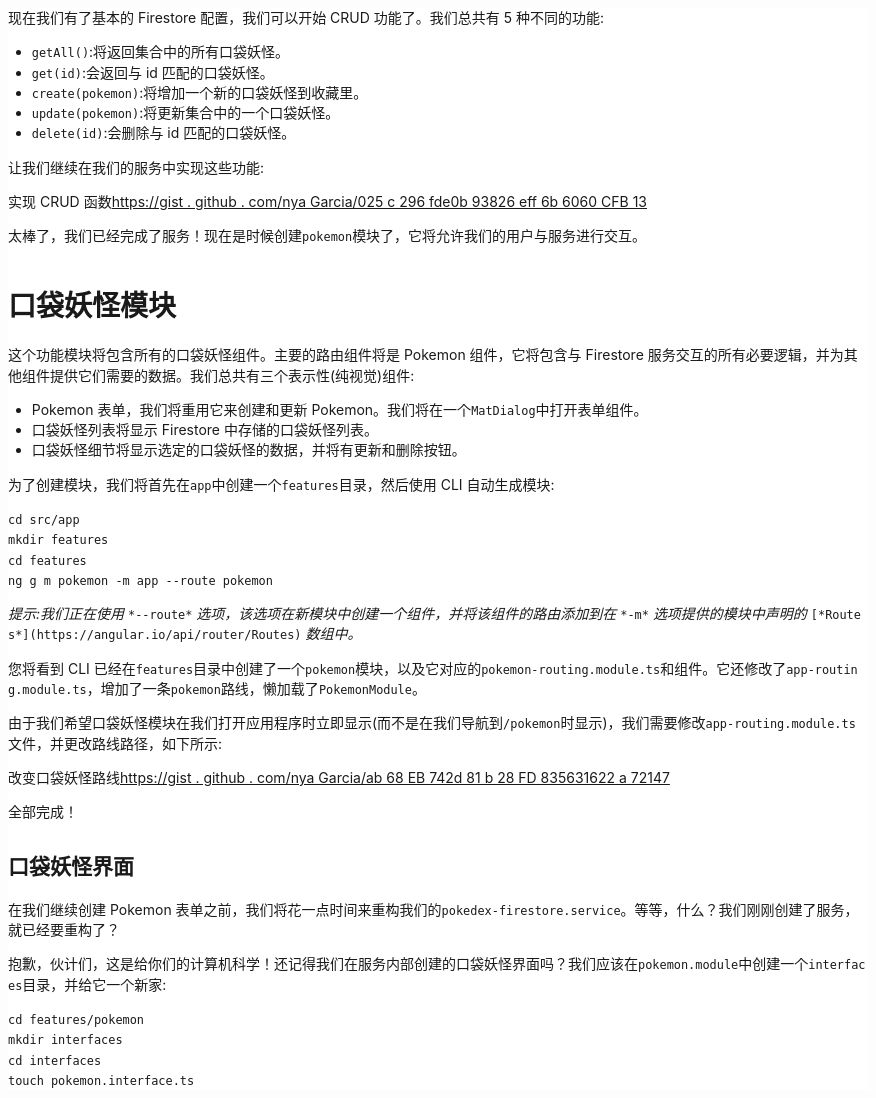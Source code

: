 现在我们有了基本的 Firestore 配置，我们可以开始 CRUD 功能了。我们总共有 5 种不同的功能:

*   `getAll()`:将返回集合中的所有口袋妖怪。
*   `get(id)`:会返回与 id 匹配的口袋妖怪。
*   `create(pokemon)`:将增加一个新的口袋妖怪到收藏里。
*   `update(pokemon)`:将更新集合中的一个口袋妖怪。
*   `delete(id)`:会删除与 id 匹配的口袋妖怪。

让我们继续在我们的服务中实现这些功能:

实现 CRUD 函数[https://gist . github . com/nya Garcia/025 c 296 fde0b 93826 eff 6b 6060 CFB 13](https://gist.github.com/NyaGarcia/025c296fde0b93826eff6db6060cfb13)

太棒了，我们已经完成了服务！现在是时候创建`pokemon`模块了，它将允许我们的用户与服务进行交互。

# 口袋妖怪模块

这个功能模块将包含所有的口袋妖怪组件。主要的路由组件将是 Pokemon 组件，它将包含与 Firestore 服务交互的所有必要逻辑，并为其他组件提供它们需要的数据。我们总共有三个表示性(纯视觉)组件:

*   Pokemon 表单，我们将重用它来创建和更新 Pokemon。我们将在一个`MatDialog`中打开表单组件。
*   口袋妖怪列表将显示 Firestore 中存储的口袋妖怪列表。
*   口袋妖怪细节将显示选定的口袋妖怪的数据，并将有更新和删除按钮。

为了创建模块，我们将首先在`app`中创建一个`features`目录，然后使用 CLI 自动生成模块:

```
cd src/app
mkdir features
cd features
ng g m pokemon -m app --route pokemon
```

*提示:我们正在使用* `*--route*` *选项，该选项在新模块中创建一个组件，并将该组件的路由添加到在* `*-m*` *选项提供的模块中声明的* `[*Routes*](https://angular.io/api/router/Routes)` *数组中。*

您将看到 CLI 已经在`features`目录中创建了一个`pokemon`模块，以及它对应的`pokemon-routing.module.ts`和组件。它还修改了`app-routing.module.ts`，增加了一条`pokemon`路线，懒加载了`PokemonModule`。

由于我们希望口袋妖怪模块在我们打开应用程序时立即显示(而不是在我们导航到`/pokemon`时显示)，我们需要修改`app-routing.module.ts`文件，并更改路线路径，如下所示:

改变口袋妖怪路线[https://gist . github . com/nya Garcia/ab 68 EB 742d 81 b 28 FD 835631622 a 72147](https://gist.github.com/NyaGarcia/ab68eb742d81b28fd835631622a72147)

全部完成！

## 口袋妖怪界面

在我们继续创建 Pokemon 表单之前，我们将花一点时间来重构我们的`pokedex-firestore.service`。等等，什么？我们刚刚创建了服务，就已经要重构了？

抱歉，伙计们，这是给你们的计算机科学！还记得我们在服务内部创建的口袋妖怪界面吗？我们应该在`pokemon.module`中创建一个`interfaces`目录，并给它一个新家:

```
cd features/pokemon
mkdir interfaces
cd interfaces
touch pokemon.interface.ts
```
